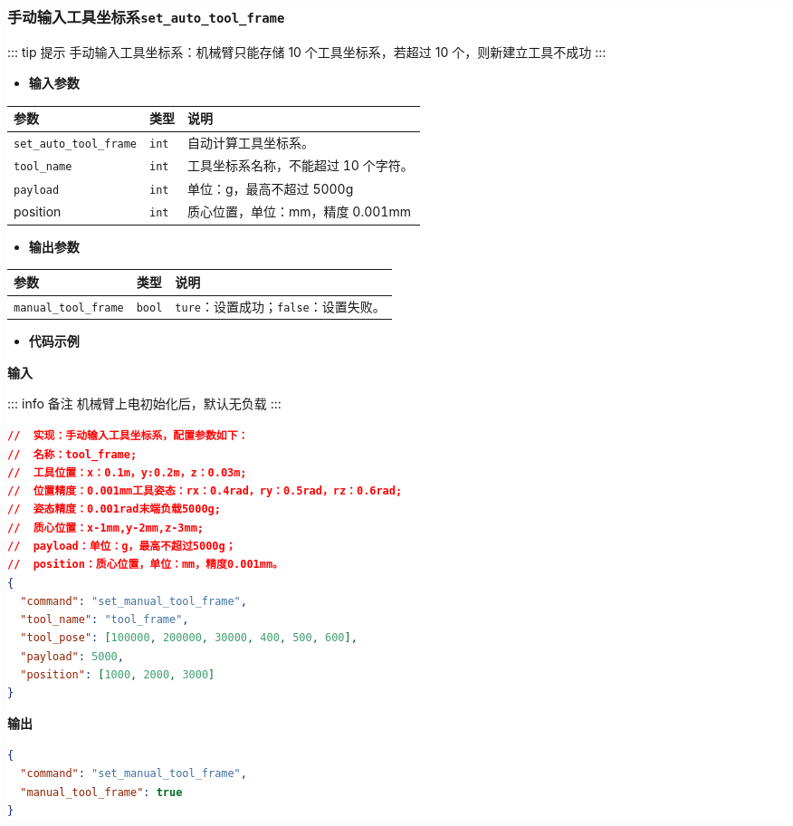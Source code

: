 ### 手动输入工具坐标系`set_auto_tool_frame`

::: tip 提示
手动输入工具坐标系：机械臂只能存储 10 个工具坐标系，若超过 10 个，则新建立工具不成功
:::

- **输入参数**

| 参数                  | 类型  | 说明                                 |
| :-------------------- | :---- | :----------------------------------- |
| `set_auto_tool_frame` | `int` | 自动计算工具坐标系。                 |
| `tool_name`           | `int` | 工具坐标系名称，不能超过 10 个字符。 |
| `payload`             | `int` | 单位：g，最高不超过 5000g            |
| position              | `int` | 质心位置，单位：mm，精度 0.001mm     |

- **输出参数**

| 参数                | 类型   | 说明                                  |
| :------------------ | :----- | :------------------------------------ |
| `manual_tool_frame` | `bool` | `ture`：设置成功；`false`：设置失败。 |

- **代码示例**

**输入**

::: info 备注
机械臂上电初始化后，默认无负载
:::

```json
//  实现：手动输入工具坐标系，配置参数如下：
//  名称：tool_frame;
//  工具位置：x：0.1m，y:0.2m，z：0.03m;
//  位置精度：0.001mm工具姿态：rx：0.4rad，ry：0.5rad，rz：0.6rad;
//  姿态精度：0.001rad末端负载5000g;
//  质心位置：x-1mm,y-2mm,z-3mm;
//  payload：单位：g，最高不超过5000g；
//  position：质心位置，单位：mm，精度0.001mm。
{
  "command": "set_manual_tool_frame",
  "tool_name": "tool_frame",
  "tool_pose": [100000, 200000, 30000, 400, 500, 600],
  "payload": 5000,
  "position": [1000, 2000, 3000]
}
```

**输出**

```json
{
  "command": "set_manual_tool_frame",
  "manual_tool_frame": true
}
```
